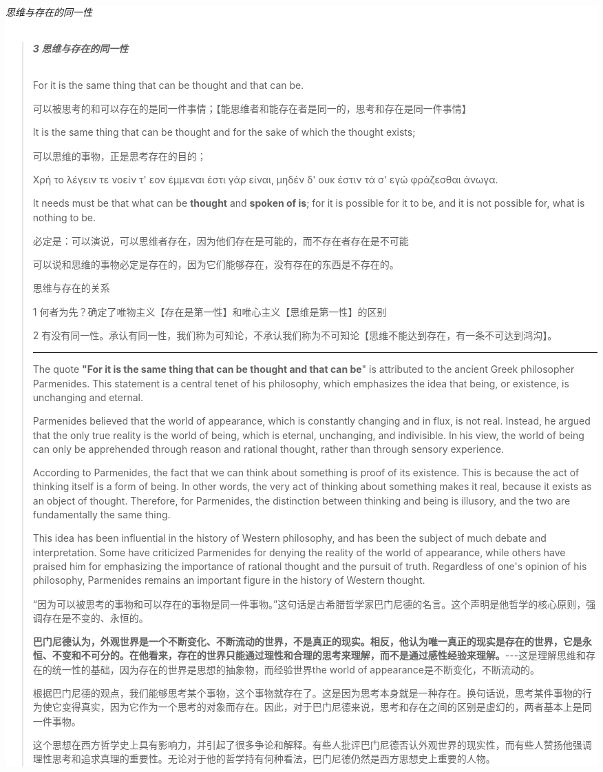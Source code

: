 

###### 思维与存在的同一性

> ###### **3 思维与存在的同一性**
>
> For it is the same thing that can be thought and that can be.
>
> 可以被思考的和可以存在的是同一件事情；【能思维者和能存在者是同一的，思考和存在是同一件事情】
>
> It is the same thing that can be thought and for the sake of which the thought exists;
>
> 可以思维的事物，正是思考存在的目的；
>
> Χρή το λέγειν τε νοείν τ' εον έμμεναι έστι γάρ είναι, μηδέν δ' ουκ έστιν τά σ' εγώ φράζεσθαι άνωγα.
>
> It needs must be that what can be **thought** and **spoken of is**;  for it is possible for it to be, and it is not possible for, what is nothing to be. 
>
> 必定是：可以演说，可以思维者存在，因为他们存在是可能的，而不存在者存在是不可能
>
> 可以说和思维的事物必定是存在的，因为它们能够存在，没有存在的东西是不存在的。
>
> 
>
> 思维与存在的关系
>
> 1 何者为先？确定了唯物主义【存在是第一性】和唯心主义【思维是第一性】的区别
>
> 2 有没有同一性。承认有同一性，我们称为可知论，不承认我们称为不可知论【思维不能达到存在，有一条不可达到鸿沟】。
>
> -------
>
> The quote **"For it is the same thing that can be thought and that can be**" is attributed to the ancient Greek philosopher Parmenides. This statement is a central tenet of his philosophy, which emphasizes the idea that being, or existence, is unchanging and eternal.
>
> Parmenides believed that the world of appearance, which is constantly changing and in flux, is not real. Instead, he argued that the only true reality is the world of being, which is eternal, unchanging, and indivisible. In his view, the world of being can only be apprehended through reason and rational thought, rather than through sensory experience.
>
> According to Parmenides, the fact that we can think about something is proof of its existence. This is because the act of thinking itself is a form of being. In other words, the very act of thinking about something makes it real, because it exists as an object of thought. Therefore, for Parmenides, the distinction between thinking and being is illusory, and the two are fundamentally the same thing.
>
> This idea has been influential in the history of Western philosophy, and has been the subject of much debate and interpretation. Some have criticized Parmenides for denying the reality of the world of appearance, while others have praised him for emphasizing the importance of rational thought and the pursuit of truth. Regardless of one's opinion of his philosophy, Parmenides remains an important figure in the history of Western thought.
>
> “因为可以被思考的事物和可以存在的事物是同一件事物。”这句话是古希腊哲学家巴门尼德的名言。这个声明是他哲学的核心原则，强调存在是不变的、永恒的。
>
> **巴门尼德认为，外观世界是一个不断变化、不断流动的世界，不是真正的现实。相反，他认为唯一真正的现实是存在的世界，它是永恒、不变和不可分的。在他看来，存在的世界只能通过理性和合理的思考来理解，而不是通过感性经验来理解。**---这是理解思维和存在的统一性的基础，因为存在的世界是思想的抽象物，而经验世界the world of appearance是不断变化，不断流动的。
>
> 根据巴门尼德的观点，我们能够思考某个事物，这个事物就存在了。这是因为思考本身就是一种存在。换句话说，思考某件事物的行为使它变得真实，因为它作为一个思考的对象而存在。因此，对于巴门尼德来说，思考和存在之间的区别是虚幻的，两者基本上是同一件事物。
>
> 这个思想在西方哲学史上具有影响力，并引起了很多争论和解释。有些人批评巴门尼德否认外观世界的现实性，而有些人赞扬他强调理性思考和追求真理的重要性。无论对于他的哲学持有何种看法，巴门尼德仍然是西方思想史上重要的人物。